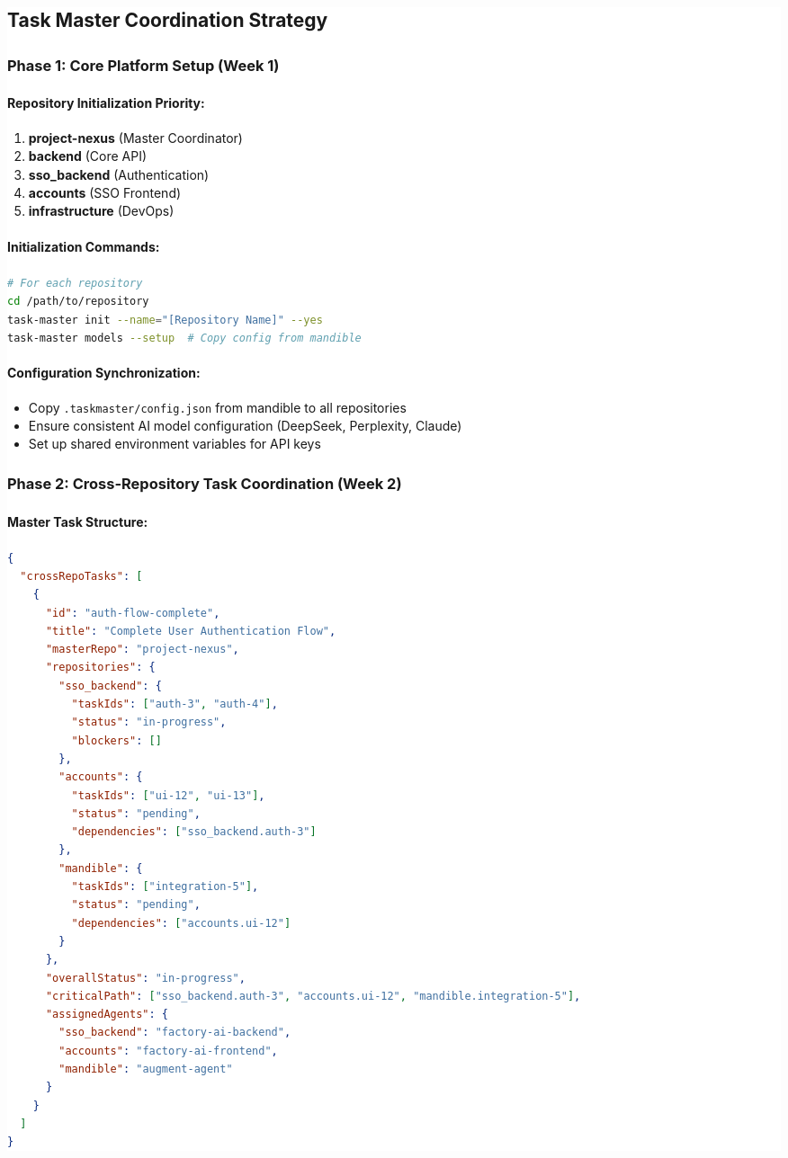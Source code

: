 ## Task Master Coordination Strategy

### **Phase 1: Core Platform Setup (Week 1)**

#### Repository Initialization Priority:
1. **project-nexus** (Master Coordinator)
2. **backend** (Core API)
3. **sso_backend** (Authentication)
4. **accounts** (SSO Frontend)
5. **infrastructure** (DevOps)

#### Initialization Commands:
```bash
# For each repository
cd /path/to/repository
task-master init --name="[Repository Name]" --yes
task-master models --setup  # Copy config from mandible
```

#### Configuration Synchronization:
- Copy `.taskmaster/config.json` from mandible to all repositories
- Ensure consistent AI model configuration (DeepSeek, Perplexity, Claude)
- Set up shared environment variables for API keys

### **Phase 2: Cross-Repository Task Coordination (Week 2)**

#### Master Task Structure:
```json
{
  "crossRepoTasks": [
    {
      "id": "auth-flow-complete",
      "title": "Complete User Authentication Flow",
      "masterRepo": "project-nexus",
      "repositories": {
        "sso_backend": {
          "taskIds": ["auth-3", "auth-4"],
          "status": "in-progress",
          "blockers": []
        },
        "accounts": {
          "taskIds": ["ui-12", "ui-13"],
          "status": "pending",
          "dependencies": ["sso_backend.auth-3"]
        },
        "mandible": {
          "taskIds": ["integration-5"],
          "status": "pending",
          "dependencies": ["accounts.ui-12"]
        }
      },
      "overallStatus": "in-progress",
      "criticalPath": ["sso_backend.auth-3", "accounts.ui-12", "mandible.integration-5"],
      "assignedAgents": {
        "sso_backend": "factory-ai-backend",
        "accounts": "factory-ai-frontend",
        "mandible": "augment-agent"
      }
    }
  ]
}
```